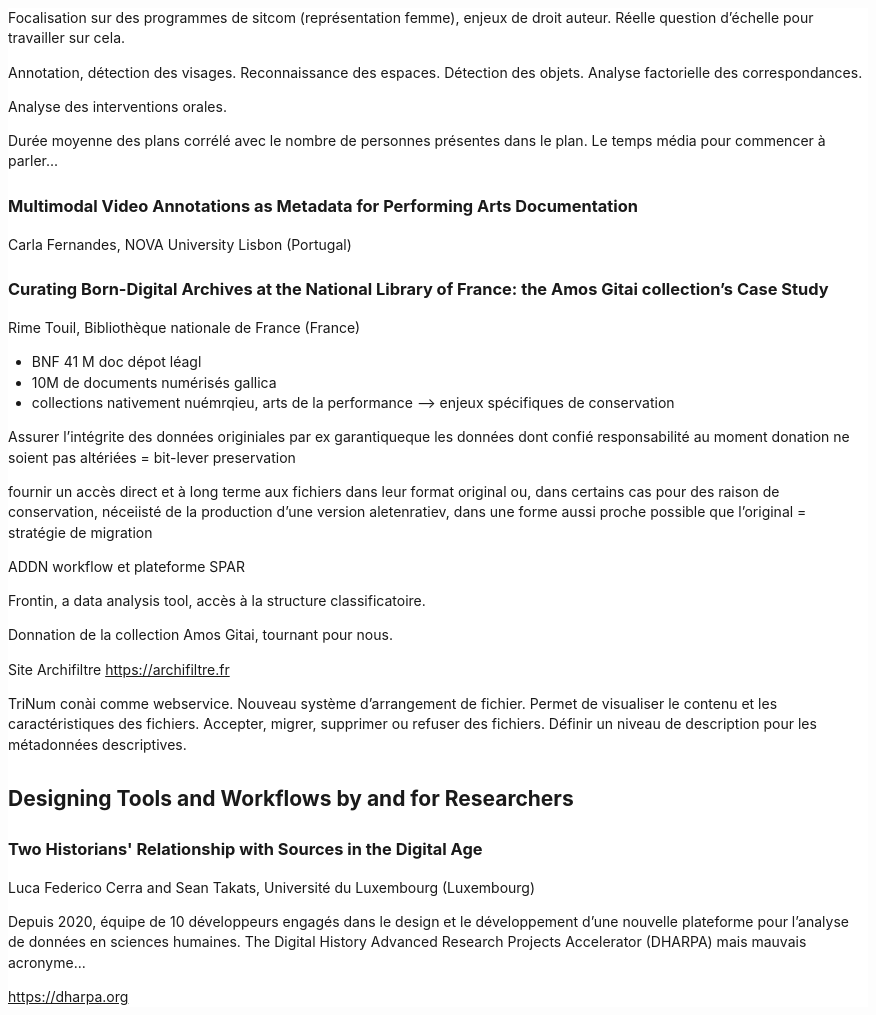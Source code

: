 Focalisation sur des programmes de sitcom (représentation femme), enjeux de droit auteur. Réelle question d’échelle pour travailler sur cela.

Annotation, détection des visages. Reconnaissance des espaces. Détection des objets. Analyse factorielle des correspondances. 

Analyse des interventions orales.

Durée moyenne des plans corrélé avec le nombre de personnes présentes dans le plan. Le temps média pour commencer à parler...

### Multimodal Video Annotations as Metadata for Performing Arts Documentation

Carla Fernandes, NOVA University Lisbon (Portugal)

### Curating Born-Digital Archives at the National Library of France: the Amos Gitai collection’s Case Study

Rime Touil, Bibliothèque nationale de France (France)

- BNF 41 M doc dépot léagl
- 10M de documents numérisés gallica
- collections nativement nuémrqieu, arts de la performance --> enjeux spécifiques de conservation

Assurer l’intégrite des données originiales par ex garantiqueque les données dont confié responsabilité au moment donation ne soient pas altériées = bit-lever preservation

fournir un accès direct et à long terme aux fichiers dans leur format original ou, dans certains cas pour des raison de conservation, néceiisté de la production d’une version aletenratiev, dans une forme aussi proche possible que l’original = stratégie de migration

ADDN workflow et plateforme SPAR

Frontin, a data analysis tool, accès à la structure classificatoire.

Donnation de la collection Amos Gitai, tournant pour nous.

Site Archifiltre https://archifiltre.fr

TriNum conài comme webservice. Nouveau système d’arrangement de fichier. Permet de visualiser le contenu et les caractéristiques des fichiers. Accepter, migrer, supprimer ou refuser des fichiers. Définir un niveau de description pour les métadonnées descriptives.

## Designing Tools and Workflows by and for Researchers

### Two Historians' Relationship with Sources in the Digital Age

Luca Federico Cerra and Sean Takats, Université du Luxembourg (Luxembourg)

Depuis 2020, équipe de 10 développeurs engagés dans le design et le développement d’une nouvelle plateforme pour l’analyse de données en sciences humaines. The Digital History Advanced Research Projects Accelerator (DHARPA) mais mauvais acronyme...

https://dharpa.org
